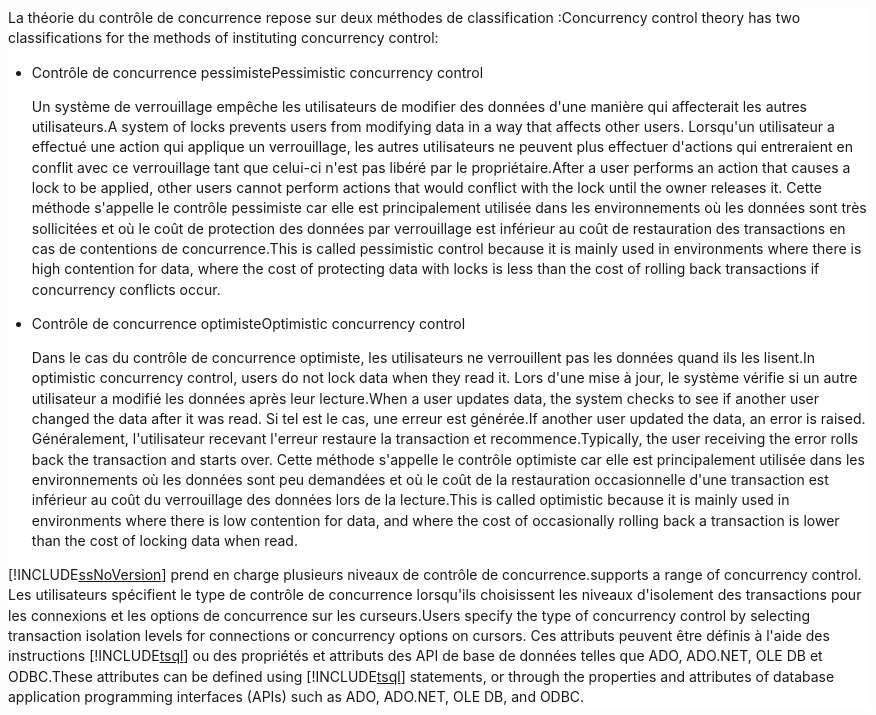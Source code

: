  <span data-ttu-id="968d3-337">La théorie du contrôle de concurrence repose sur deux méthodes de classification :</span><span class="sxs-lookup"><span data-stu-id="968d3-337">Concurrency control theory has two classifications for the methods of instituting concurrency control:</span></span>  
  
-   <span data-ttu-id="968d3-338">Contrôle de concurrence pessimiste</span><span class="sxs-lookup"><span data-stu-id="968d3-338">Pessimistic concurrency control</span></span>  
  
     <span data-ttu-id="968d3-339">Un système de verrouillage empêche les utilisateurs de modifier des données d'une manière qui affecterait les autres utilisateurs.</span><span class="sxs-lookup"><span data-stu-id="968d3-339">A system of locks prevents users from modifying data in a way that affects other users.</span></span> <span data-ttu-id="968d3-340">Lorsqu'un utilisateur a effectué une action qui applique un verrouillage, les autres utilisateurs ne peuvent plus effectuer d'actions qui entreraient en conflit avec ce verrouillage tant que celui-ci n'est pas libéré par le propriétaire.</span><span class="sxs-lookup"><span data-stu-id="968d3-340">After a user performs an action that causes a lock to be applied, other users cannot perform actions that would conflict with the lock until the owner releases it.</span></span> <span data-ttu-id="968d3-341">Cette méthode s'appelle le contrôle pessimiste car elle est principalement utilisée dans les environnements où les données sont très sollicitées et où le coût de protection des données par verrouillage est inférieur au coût de restauration des transactions en cas de contentions de concurrence.</span><span class="sxs-lookup"><span data-stu-id="968d3-341">This is called pessimistic control because it is mainly used in environments where there is high contention for data, where the cost of protecting data with locks is less than the cost of rolling back transactions if concurrency conflicts occur.</span></span>  
  
-   <span data-ttu-id="968d3-342">Contrôle de concurrence optimiste</span><span class="sxs-lookup"><span data-stu-id="968d3-342">Optimistic concurrency control</span></span>  
  
     <span data-ttu-id="968d3-343">Dans le cas du contrôle de concurrence optimiste, les utilisateurs ne verrouillent pas les données quand ils les lisent.</span><span class="sxs-lookup"><span data-stu-id="968d3-343">In optimistic concurrency control, users do not lock data when they read it.</span></span> <span data-ttu-id="968d3-344">Lors d'une mise à jour, le système vérifie si un autre utilisateur a modifié les données après leur lecture.</span><span class="sxs-lookup"><span data-stu-id="968d3-344">When a user updates data, the system checks to see if another user changed the data after it was read.</span></span> <span data-ttu-id="968d3-345">Si tel est le cas, une erreur est générée.</span><span class="sxs-lookup"><span data-stu-id="968d3-345">If another user updated the data, an error is raised.</span></span> <span data-ttu-id="968d3-346">Généralement, l'utilisateur recevant l'erreur restaure la transaction et recommence.</span><span class="sxs-lookup"><span data-stu-id="968d3-346">Typically, the user receiving the error rolls back the transaction and starts over.</span></span> <span data-ttu-id="968d3-347">Cette méthode s'appelle le contrôle optimiste car elle est principalement utilisée dans les environnements où les données sont peu demandées et où le coût de la restauration occasionnelle d'une transaction est inférieur au coût du verrouillage des données lors de la lecture.</span><span class="sxs-lookup"><span data-stu-id="968d3-347">This is called optimistic because it is mainly used in environments where there is low contention for data, and where the cost of occasionally rolling back a transaction is lower than the cost of locking data when read.</span></span>  
  
 [!INCLUDE[ssNoVersion](../includes/ssnoversion-md.md)] <span data-ttu-id="968d3-348">prend en charge plusieurs niveaux de contrôle de concurrence.</span><span class="sxs-lookup"><span data-stu-id="968d3-348">supports a range of concurrency control.</span></span> <span data-ttu-id="968d3-349">Les utilisateurs spécifient le type de contrôle de concurrence lorsqu'ils choisissent les niveaux d'isolement des transactions pour les connexions et les options de concurrence sur les curseurs.</span><span class="sxs-lookup"><span data-stu-id="968d3-349">Users specify the type of concurrency control by selecting transaction isolation levels for connections or concurrency options on cursors.</span></span> <span data-ttu-id="968d3-350">Ces attributs peuvent être définis à l'aide des instructions [!INCLUDE[tsql](../includes/tsql-md.md)] ou des propriétés et attributs des API de base de données telles que ADO, ADO.NET, OLE DB et ODBC.</span><span class="sxs-lookup"><span data-stu-id="968d3-350">These attributes can be defined using [!INCLUDE[tsql](../includes/tsql-md.md)] statements, or through the properties and attributes of database application programming interfaces (APIs) such as ADO, ADO.NET, OLE DB, and ODBC.</span></span>  
  
